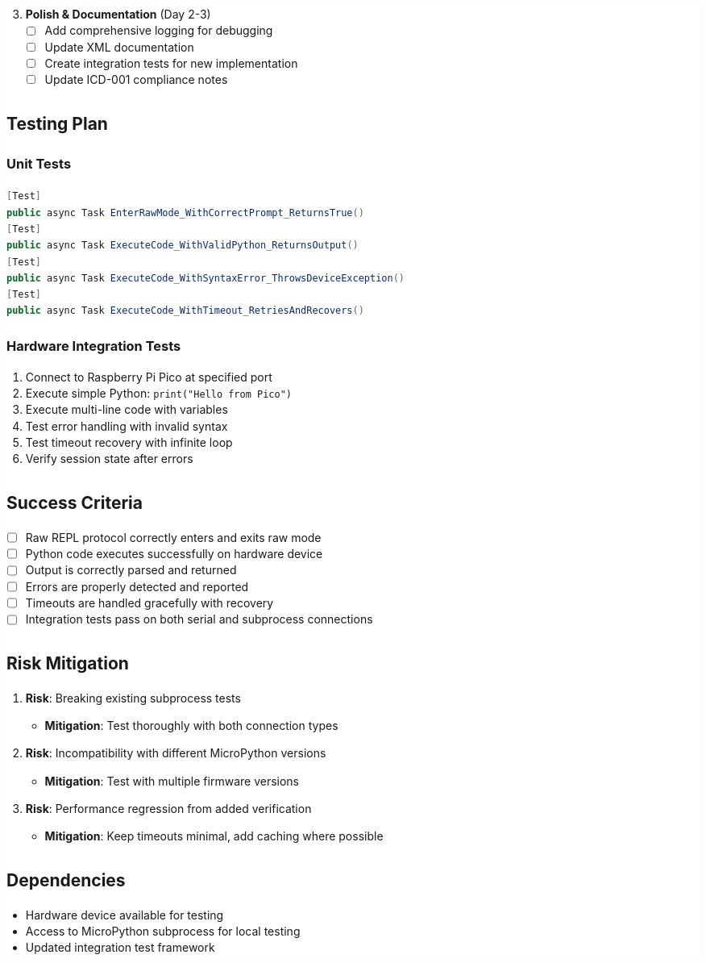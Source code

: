 3. **Polish & Documentation** (Day 2-3)
   - [ ] Add comprehensive logging for debugging
   - [ ] Update XML documentation
   - [ ] Create integration tests for new implementation
   - [ ] Update ICD-001 compliance notes

## Testing Plan

### Unit Tests
```csharp
[Test]
public async Task EnterRawMode_WithCorrectPrompt_ReturnsTrue()
[Test]
public async Task ExecuteCode_WithValidPython_ReturnsOutput()
[Test]
public async Task ExecuteCode_WithSyntaxError_ThrowsDeviceException()
[Test]
public async Task ExecuteCode_WithTimeout_RetriesAndRecovers()
```

### Hardware Integration Tests
1. Connect to Raspberry Pi Pico at specified port
2. Execute simple Python: `print("Hello from Pico")`
3. Execute multi-line code with variables
4. Test error handling with invalid syntax
5. Test timeout recovery with infinite loop
6. Verify session state after errors

## Success Criteria

- [ ] Raw REPL protocol correctly enters and exits raw mode
- [ ] Python code executes successfully on hardware device
- [ ] Output is correctly parsed and returned
- [ ] Errors are properly detected and reported
- [ ] Timeouts are handled gracefully with recovery
- [ ] Integration tests pass on both serial and subprocess connections

## Risk Mitigation

1. **Risk**: Breaking existing subprocess tests
   - **Mitigation**: Test thoroughly with both connection types
   
2. **Risk**: Incompatibility with different MicroPython versions
   - **Mitigation**: Test with multiple firmware versions
   
3. **Risk**: Performance regression from added verification
   - **Mitigation**: Keep timeouts minimal, add caching where possible

## Dependencies

- Hardware device available for testing
- Access to MicroPython subprocess for local testing
- Updated integration test framework
